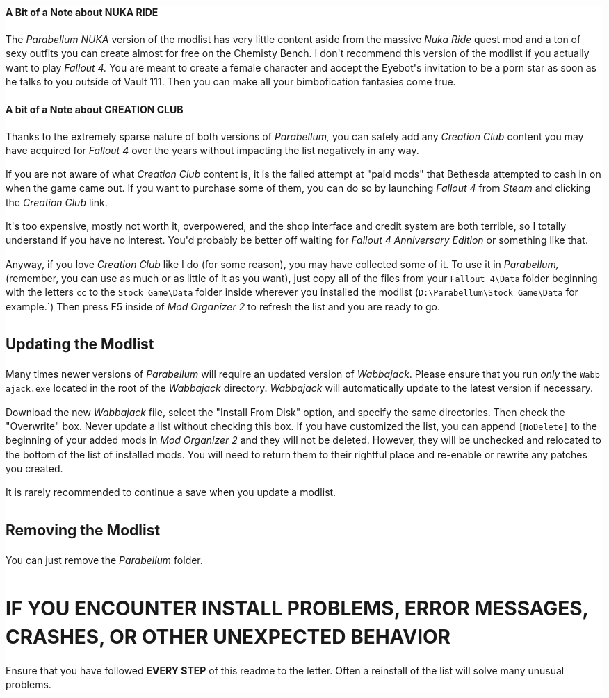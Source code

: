 #### A Bit of a Note about NUKA RIDE

The _Parabellum NUKA_ version of the modlist has very little content aside from the massive _Nuka Ride_ quest mod and a ton of sexy outfits you can create almost for free on the Chemisty Bench. I don't recommend this version of the modlist if you actually want to play _Fallout 4._ You are meant to create a female character and accept the Eyebot's invitation to be a porn star as soon as he talks to you outside of Vault 111. Then you can make all your bimbofication fantasies come true.

#### A bit of a Note about CREATION CLUB

Thanks to the extremely sparse nature of both versions of _Parabellum,_ you can safely add any _Creation Club_ content you may have acquired for _Fallout 4_ over the years without impacting the list negatively in any way. 

If you are not aware of what _Creation Club_ content is, it is the failed attempt at "paid mods" that Bethesda attempted to cash in on when the game came out. If you want to purchase some of them, you can do so by launching _Fallout 4_ from _Steam_ and clicking the _Creation Club_ link.

It's too expensive, mostly not worth it, overpowered, and the shop interface and credit system are both terrible, so I totally understand if you have no interest. You'd probably be better off waiting for _Fallout 4 Anniversary Edition_ or something like that.

Anyway, if you love _Creation Club_ like I do (for some reason), you may have collected some of it. To use it in _Parabellum,_ (remember, you can use as much or as little of it as you want), just copy all of the files from your `Fallout 4\Data` folder beginning with the letters `cc` to the `Stock Game\Data` folder inside wherever you installed the modlist (`D:\Parabellum\Stock Game\Data` for example.`) Then press F5 inside of _Mod Organizer 2_ to refresh the list and you are ready to go.

## Updating the Modlist

Many times newer versions of _Parabellum_ will require an updated version of _Wabbajack_. Please ensure that you run _only_ the `Wabbajack.exe` located in the root of the _Wabbajack_ directory. _Wabbajack_ will automatically update to the latest version if necessary. 

Download the new _Wabbajack_ file, select the "Install From Disk" option, and specify the same directories. Then check the "Overwrite" box. Never update a list without checking this box. If you have customized the list, you can append `[NoDelete]` to the beginning of your added mods in _Mod Organizer 2_ and they will not be deleted. However, they will be unchecked and relocated to the bottom of the list of installed mods. You will need to return them to their rightful place and re-enable or rewrite any patches you created.

It is rarely recommended to continue a save when you update a modlist.

## Removing the Modlist

You can just remove the _Parabellum_ folder. 

# IF YOU ENCOUNTER INSTALL PROBLEMS, ERROR MESSAGES, CRASHES, OR OTHER UNEXPECTED BEHAVIOR

Ensure that you have followed **EVERY STEP** of this readme to the letter. Often a reinstall of the list will solve many unusual problems. 
